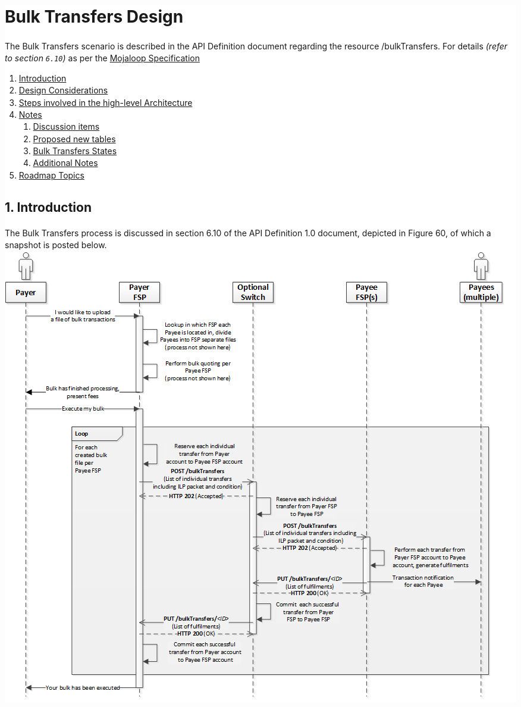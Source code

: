 # Bulk Transfers Design

The Bulk Transfers scenario is described in the API Definition document regarding the resource /bulkTransfers. For details _(refer to section `6.10`)_ as per the [Mojaloop Specification](https://github.com/mojaloop/mojaloop-specification/blob/master/API%20Definition%20v1.0.pdf)

1. [Introduction](introduction)
2. [Design Considerations](design-considerations)
3. [Steps involved in the high-level Architecture](steps-involved-in-the-high-level-architecture)
4. [Notes](notes)
    1. [Discussion items](discussion-items)
    2. [Proposed new tables](proposed-new-tables)
    3. [Bulk Transfers States](bulk-transfers-states)
    4. [Additional Notes](additional-notes)
5. [Roadmap Topics](roadmap-topics)

## 1. Introduction

The Bulk Transfers process is discussed in section 6.10 of the API Definition 1.0 document, depicted in Figure 60, of which a snapshot is posted below.
![Figure 60](./assets/diagrams/architecture/Figure60-Example-Bulk-Transfer-Process-Spec1.0.png)
